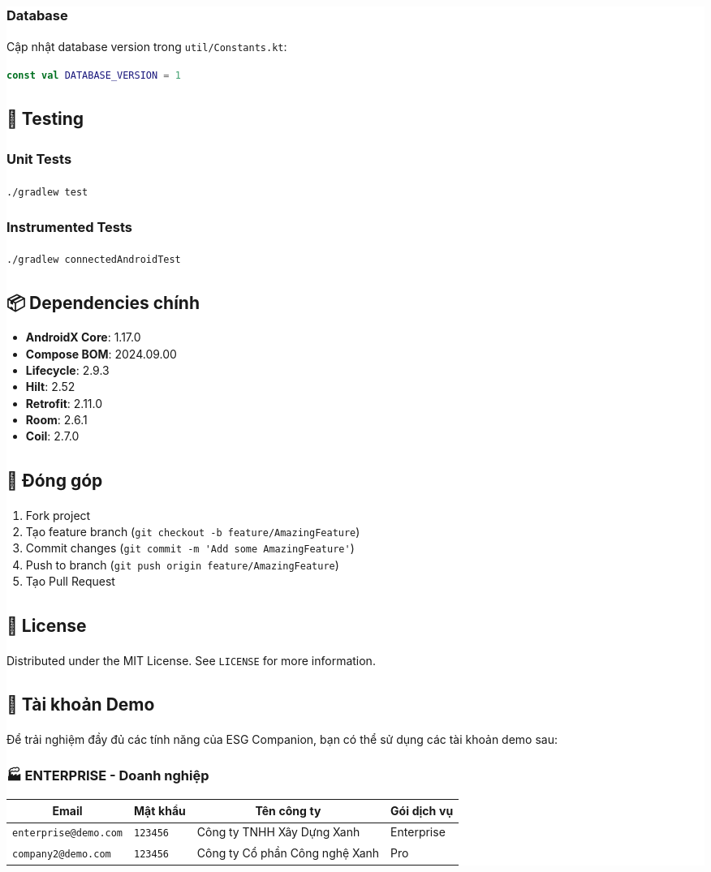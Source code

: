 ### Database
Cập nhật database version trong `util/Constants.kt`:
```kotlin
const val DATABASE_VERSION = 1
```

## 🧪 Testing

### Unit Tests
```bash
./gradlew test
```

### Instrumented Tests
```bash
./gradlew connectedAndroidTest
```

## 📦 Dependencies chính

- **AndroidX Core**: 1.17.0
- **Compose BOM**: 2024.09.00
- **Lifecycle**: 2.9.3
- **Hilt**: 2.52
- **Retrofit**: 2.11.0
- **Room**: 2.6.1
- **Coil**: 2.7.0

## 🤝 Đóng góp

1. Fork project
2. Tạo feature branch (`git checkout -b feature/AmazingFeature`)
3. Commit changes (`git commit -m 'Add some AmazingFeature'`)
4. Push to branch (`git push origin feature/AmazingFeature`)
5. Tạo Pull Request

## 📄 License

Distributed under the MIT License. See `LICENSE` for more information.

## 🔐 Tài khoản Demo

Để trải nghiệm đầy đủ các tính năng của ESG Companion, bạn có thể sử dụng các tài khoản demo sau:

### 🏭 **ENTERPRISE - Doanh nghiệp**

| Email | Mật khẩu | Tên công ty | Gói dịch vụ |
|-------|----------|-------------|-------------|
| `enterprise@demo.com` | `123456` | Công ty TNHH Xây Dựng Xanh | Enterprise |
| `company2@demo.com` | `123456` | Công ty Cổ phần Công nghệ Xanh | Pro |
